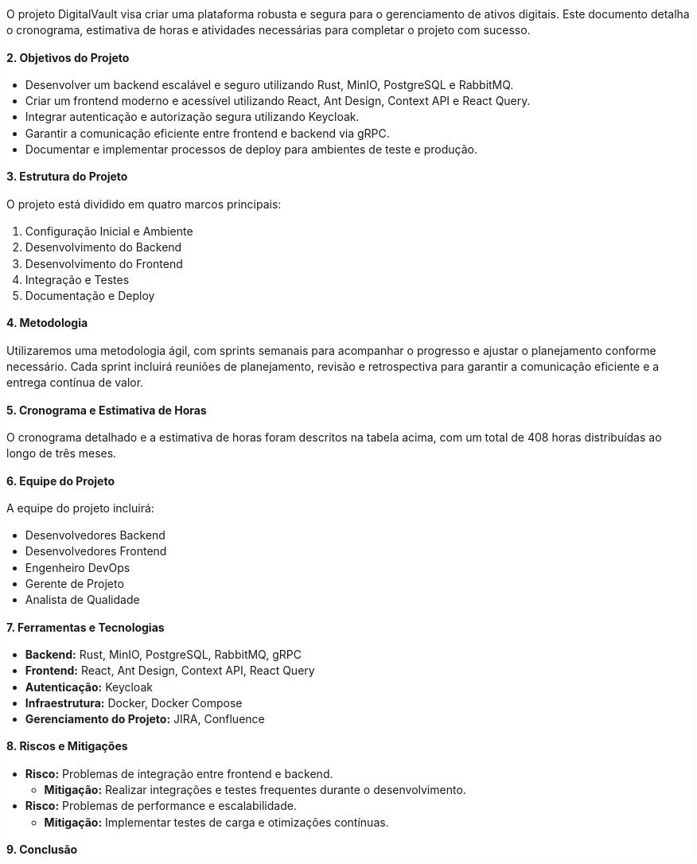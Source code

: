 O projeto DigitalVault visa criar uma plataforma robusta e segura para o gerenciamento de ativos digitais. Este documento detalha o cronograma, estimativa de horas e atividades necessárias para completar o projeto com sucesso.

**2. Objetivos do Projeto**

- Desenvolver um backend escalável e seguro utilizando Rust, MinIO, PostgreSQL e RabbitMQ.
- Criar um frontend moderno e acessível utilizando React, Ant Design, Context API e React Query.
- Integrar autenticação e autorização segura utilizando Keycloak.
- Garantir a comunicação eficiente entre frontend e backend via gRPC.
- Documentar e implementar processos de deploy para ambientes de teste e produção.

**3. Estrutura do Projeto**

O projeto está dividido em quatro marcos principais:
1. Configuração Inicial e Ambiente
2. Desenvolvimento do Backend
3. Desenvolvimento do Frontend
4. Integração e Testes
5. Documentação e Deploy

**4. Metodologia**

Utilizaremos uma metodologia ágil, com sprints semanais para acompanhar o progresso e ajustar o planejamento conforme necessário. Cada sprint incluirá reuniões de planejamento, revisão e retrospectiva para garantir a comunicação eficiente e a entrega contínua de valor.

**5. Cronograma e Estimativa de Horas**

O cronograma detalhado e a estimativa de horas foram descritos na tabela acima, com um total de 408 horas distribuídas ao longo de três meses.

**6. Equipe do Projeto**

A equipe do projeto incluirá:
- Desenvolvedores Backend
- Desenvolvedores Frontend
- Engenheiro DevOps
- Gerente de Projeto
- Analista de Qualidade

**7. Ferramentas e Tecnologias**

- **Backend:** Rust, MinIO, PostgreSQL, RabbitMQ, gRPC
- **Frontend:** React, Ant Design, Context API, React Query
- **Autenticação:** Keycloak
- **Infraestrutura:** Docker, Docker Compose
- **Gerenciamento do Projeto:** JIRA, Confluence

**8. Riscos e Mitigações**

- **Risco:** Problemas de integração entre frontend e backend.
  - **Mitigação:** Realizar integrações e testes frequentes durante o desenvolvimento.
- **Risco:** Problemas de performance e escalabilidade.
  - **Mitigação:** Implementar testes de carga e otimizações contínuas.

**9. Conclusão**
